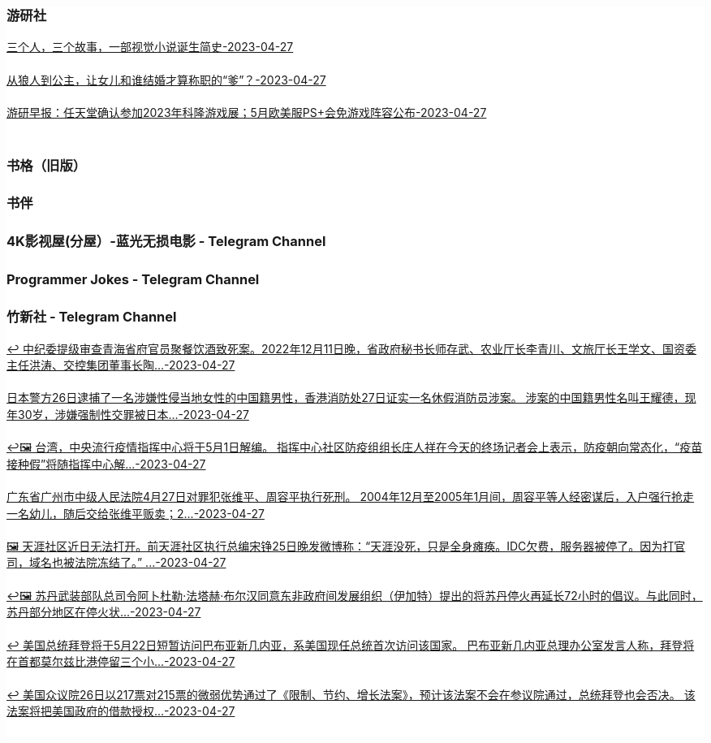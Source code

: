 



###  游研社

<a target=_blank rel=nofollow href="https://www.yystv.cn/p/10633" >三个人，三个故事，一部视觉小说诞生简史-2023-04-27</a><br/><br/><a target=_blank rel=nofollow href="https://www.yystv.cn/p/10756" >从狼人到公主，让女儿和谁结婚才算称职的“爹”？-2023-04-27</a><br/><br/><a target=_blank rel=nofollow href="https://www.yystv.cn/p/10755" >游研早报：任天堂确认参加2023年科隆游戏展；5月欧美服PS+会免游戏阵容公布-2023-04-27</a><br/><br/>







###  书格（旧版）







###  书伴









###  4K影视屋(分屋）-蓝光无损电影 - Telegram Channel







###  Programmer Jokes - Telegram Channel







###  竹新社 - Telegram Channel

<a target=_blank rel=nofollow href="https://t.me/tnews365/26912" >↩️ 中纪委提级审查青海省府官员聚餐饮酒致死案。2022年12月11日晚，省政府秘书长师存武、农业厅长李青川、文旅厅长王学文、国资委主任洪涛、交控集团董事长陶...-2023-04-27</a><br/><br/><a target=_blank rel=nofollow href="https://t.me/tnews365/26911" >日本警方26日逮捕了一名涉嫌性侵当地女性的中国籍男性，香港消防处27日证实一名休假消防员涉案。 涉案的中国籍男性名叫王耀德，现年30岁，涉嫌强制性交罪被日本...-2023-04-27</a><br/><br/><a target=_blank rel=nofollow href="https://t.me/tnews365/26909" >↩️🖼 台湾，中央流行疫情指挥中心将于5月1日解编。 指挥中心社区防疫组组长庄人祥在今天的终场记者会上表示，防疫朝向常态化，“疫苗接种假”将随指挥中心解...-2023-04-27</a><br/><br/><a target=_blank rel=nofollow href="https://t.me/tnews365/26908" >广东省广州市中级人民法院4月27日对罪犯张维平、周容平执行死刑。 2004年12月至2005年1月间，周容平等人经密谋后，入户强行抢走一名幼儿，随后交给张维平贩卖；2...-2023-04-27</a><br/><br/><a target=_blank rel=nofollow href="https://t.me/tnews365/26907" >🖼 天涯社区近日无法打开。前天涯社区执行总编宋铮25日晚发微博称：“天涯没死，只是全身瘫痪。IDC欠费，服务器被停了。因为打官司，域名也被法院冻结了。” ...-2023-04-27</a><br/><br/><a target=_blank rel=nofollow href="https://t.me/tnews365/26905" >↩️🖼 苏丹武装部队总司令阿卜杜勒·法塔赫·布尔汉同意东非政府间发展组织（伊加特）提出的将苏丹停火再延长72小时的倡议。与此同时，苏丹部分地区在停火状...-2023-04-27</a><br/><br/><a target=_blank rel=nofollow href="https://t.me/tnews365/26904" >↩️ 美国总统拜登将于5月22日短暂访问巴布亚新几内亚，系美国现任总统首次访问该国家。 巴布亚新几内亚总理办公室发言人称，拜登将在首都莫尔兹比港停留三个小...-2023-04-27</a><br/><br/><a target=_blank rel=nofollow href="https://t.me/tnews365/26903" >↩️ 美国众议院26日以217票对215票的微弱优势通过了《限制、节约、增长法案》，预计该法案不会在参议院通过，总统拜登也会否决。 该法案将把美国政府的借款授权...-2023-04-27</a><br/><br/>
